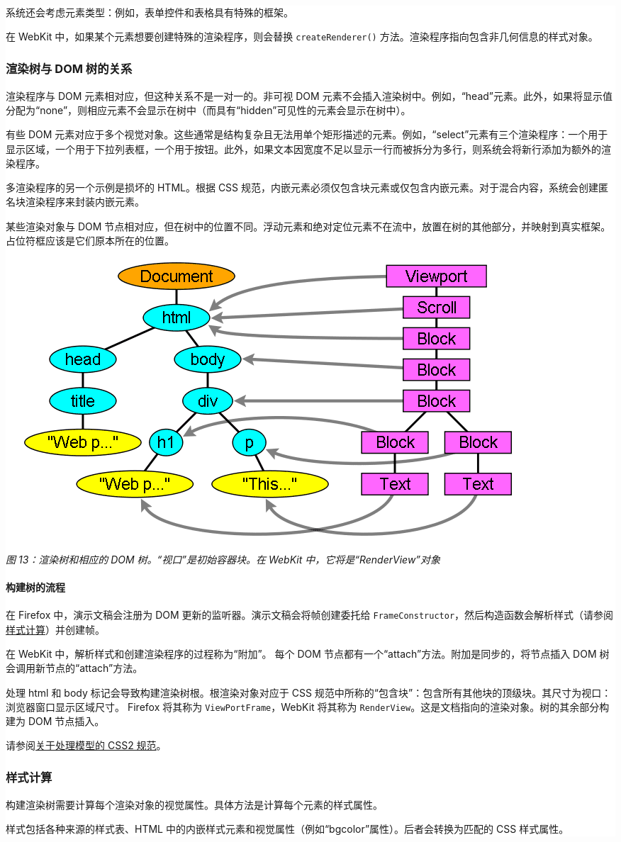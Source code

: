 系统还会考虑元素类型：例如，表单控件和表格具有特殊的框架。

在 WebKit 中，如果某个元素想要创建特殊的渲染程序，则会替换 `createRenderer()` 方法。渲染程序指向包含非几何信息的样式对象。

### 渲染树与 DOM 树的关系
渲染程序与 DOM 元素相对应，但这种关系不是一对一的。非可视 DOM 元素不会插入渲染树中。例如，“head”元素。此外，如果将显示值分配为“none”，则相应元素不会显示在树中（而具有“hidden”可见性的元素会显示在树中）。

有些 DOM 元素对应于多个视觉对象。这些通常是结构复杂且无法用单个矩形描述的元素。例如，“select”元素有三个渲染程序：一个用于显示区域，一个用于下拉列表框，一个用于按钮。此外，如果文本因宽度不足以显示一行而被拆分为多行，则系统会将新行添加为额外的渲染程序。

多渲染程序的另一个示例是损坏的 HTML。根据 CSS 规范，内嵌元素必须仅包含块元素或仅包含内嵌元素。对于混合内容，系统会创建匿名块渲染程序来封装内嵌元素。

某些渲染对象与 DOM 节点相对应，但在树中的位置不同。浮动元素和绝对定位元素不在流中，放置在树的其他部分，并映射到真实框架。占位符框应该是它们原本所在的位置。

![](./images/the-render-tree-the-corr.png)

_图 13：渲染树和相应的 DOM 树。“视口”是初始容器块。在 WebKit 中，它将是“RenderView”对象_

#### 构建树的流程
在 Firefox 中，演示文稿会注册为 DOM 更新的监听器。演示文稿会将帧创建委托给 `FrameConstructor`，然后构造函数会解析样式（请参阅[样式计算](https://web.developers.google.cn/articles/howbrowserswork?hl=zh-cn#style_computation)）并创建帧。

在 WebKit 中，解析样式和创建渲染程序的过程称为“附加”。 每个 DOM 节点都有一个“attach”方法。附加是同步的，将节点插入 DOM 树会调用新节点的“attach”方法。

处理 html 和 body 标记会导致构建渲染树根。根渲染对象对应于 CSS 规范中所称的“包含块”：包含所有其他块的顶级块。其尺寸为视口：浏览器窗口显示区域尺寸。 Firefox 将其称为 `ViewPortFrame`，WebKit 将其称为 `RenderView`。这是文档指向的渲染对象。树的其余部分构建为 DOM 节点插入。

请参阅[关于处理模型的 CSS2 规范](http://www.w3.org/TR/CSS21/intro.html#processing-model)。

### 样式计算
构建渲染树需要计算每个渲染对象的视觉属性。具体方法是计算每个元素的样式属性。

样式包括各种来源的样式表、HTML 中的内嵌样式元素和视觉属性（例如“bgcolor”属性）。后者会转换为匹配的 CSS 样式属性。
